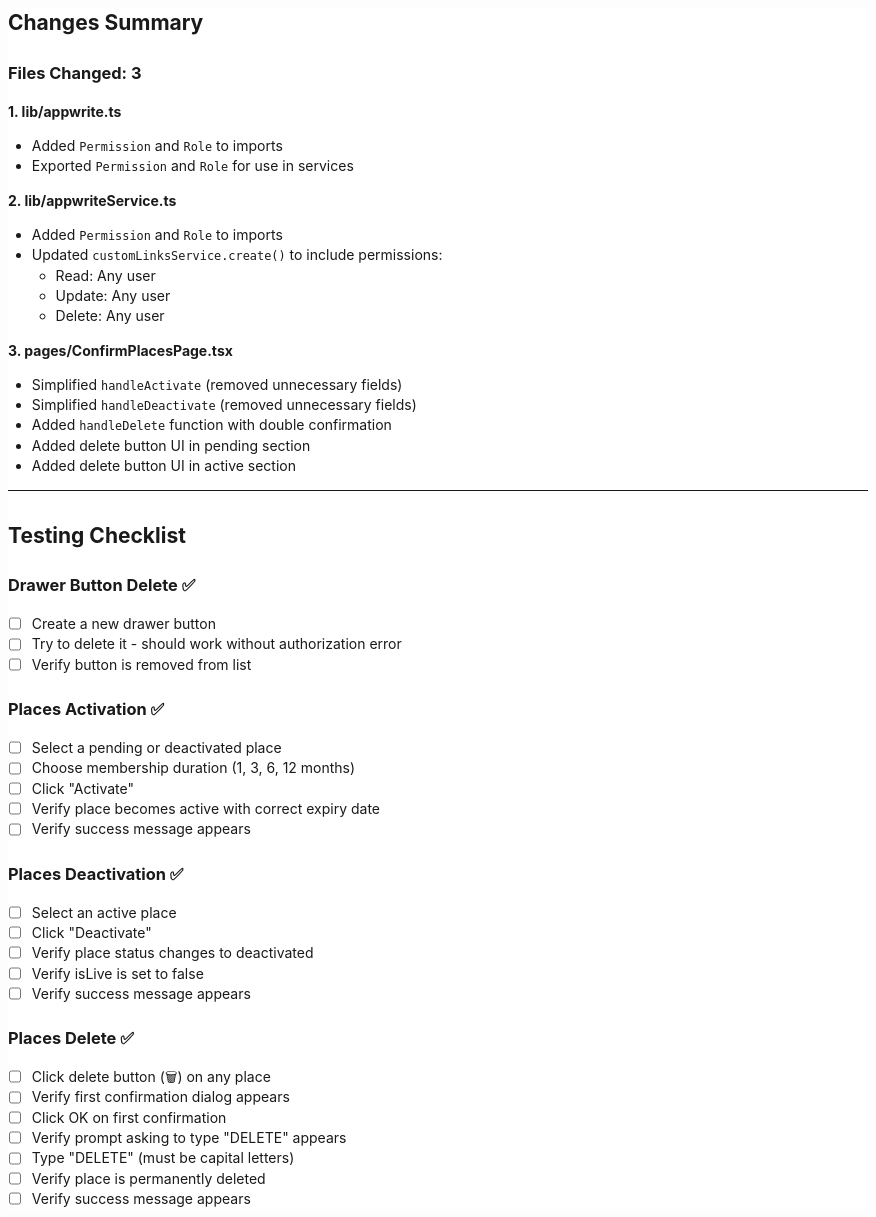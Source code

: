 
## Changes Summary

### Files Changed: 3

**1. lib/appwrite.ts**
- Added `Permission` and `Role` to imports
- Exported `Permission` and `Role` for use in services

**2. lib/appwriteService.ts**
- Added `Permission` and `Role` to imports
- Updated `customLinksService.create()` to include permissions:
  - Read: Any user
  - Update: Any user  
  - Delete: Any user

**3. pages/ConfirmPlacesPage.tsx**
- Simplified `handleActivate` (removed unnecessary fields)
- Simplified `handleDeactivate` (removed unnecessary fields)
- Added `handleDelete` function with double confirmation
- Added delete button UI in pending section
- Added delete button UI in active section

---

## Testing Checklist

### Drawer Button Delete ✅
- [ ] Create a new drawer button
- [ ] Try to delete it - should work without authorization error
- [ ] Verify button is removed from list

### Places Activation ✅
- [ ] Select a pending or deactivated place
- [ ] Choose membership duration (1, 3, 6, 12 months)
- [ ] Click "Activate"
- [ ] Verify place becomes active with correct expiry date
- [ ] Verify success message appears

### Places Deactivation ✅
- [ ] Select an active place
- [ ] Click "Deactivate"
- [ ] Verify place status changes to deactivated
- [ ] Verify isLive is set to false
- [ ] Verify success message appears

### Places Delete ✅
- [ ] Click delete button (🗑️) on any place
- [ ] Verify first confirmation dialog appears
- [ ] Click OK on first confirmation
- [ ] Verify prompt asking to type "DELETE" appears
- [ ] Type "DELETE" (must be capital letters)
- [ ] Verify place is permanently deleted
- [ ] Verify success message appears
